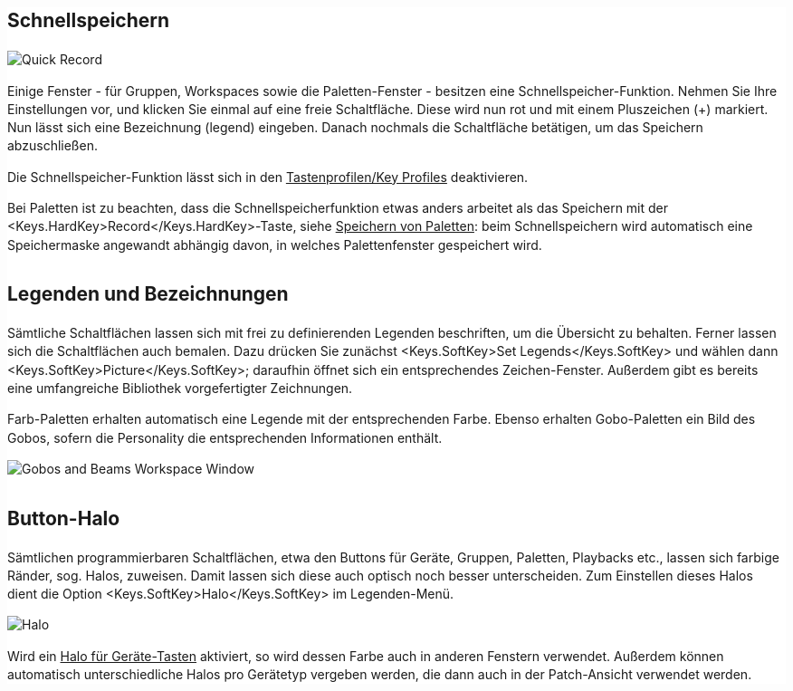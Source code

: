 ## Schnellspeichern

![Quick Record](/docs/images/Recoding-a-Workspace-Layout.png)

Einige Fenster - für Gruppen, Workspaces sowie die Paletten-Fenster - besitzen eine
Schnellspeicher-Funktion. Nehmen Sie Ihre Einstellungen vor, und klicken
Sie einmal auf eine freie Schaltfläche. Diese wird nun rot und mit einem
Pluszeichen (+) markiert. Nun lässt sich eine Bezeichnung (legend)
eingeben. Danach nochmals die Schaltfläche betätigen, um das Speichern
abzuschließen.

Die Schnellspeicher-Funktion lässt sich in den [Tastenprofilen/Key Profiles](../system-settings/key-profiles.md) deaktivieren.

Bei Paletten ist zu beachten, dass die Schnellspeicherfunktion etwas
anders arbeitet als das Speichern mit der <Keys.HardKey>Record</Keys.HardKey>-Taste, 
siehe [Speichern von Paletten](../palettes/creating-palettes.md#speichern-einer-palette): beim Schnellspeichern 
wird automatisch eine Speichermaske angewandt abhängig davon, in welches Palettenfenster gespeichert wird.

## Legenden und Bezeichnungen

Sämtliche Schaltflächen lassen sich mit frei zu definierenden Legenden
beschriften, um die Übersicht zu behalten. Ferner lassen sich die
Schaltflächen auch bemalen. Dazu drücken Sie zunächst <Keys.SoftKey>Set Legends</Keys.SoftKey>
und wählen dann <Keys.SoftKey>Picture</Keys.SoftKey>; daraufhin öffnet sich ein entsprechendes
Zeichen-Fenster. Außerdem gibt es bereits eine umfangreiche Bibliothek
vorgefertigter Zeichnungen.

Farb-Paletten erhalten automatisch eine Legende mit der entsprechenden
Farbe. Ebenso erhalten Gobo-Paletten ein Bild des Gobos, sofern die
Personality die entsprechenden Informationen enthält.

![Gobos and Beams Workspace Window](/docs/images/Gobos-and-Beams-Workspace-Window.png)

## Button-Halo

Sämtlichen programmierbaren Schaltflächen, etwa den Buttons für Geräte,
Gruppen, Paletten, Playbacks etc., lassen sich farbige Ränder, sog.
Halos, zuweisen. Damit lassen sich diese auch optisch noch besser
unterscheiden. Zum Einstellen dieses Halos dient die Option <Keys.SoftKey>Halo</Keys.SoftKey> im
Legenden-Menü.

![Halo](/docs/images/Fixture-Halo.png)

Wird ein [Halo für Geräte-Tasten](../patching/changing-the-patch.md#halo-für-fixture-buttons) aktiviert, 
so wird dessen Farbe auch in anderen Fenstern verwendet. Außerdem können 
automatisch unterschiedliche Halos pro Gerätetyp vergeben werden, die
dann auch in der Patch-Ansicht verwendet werden.
